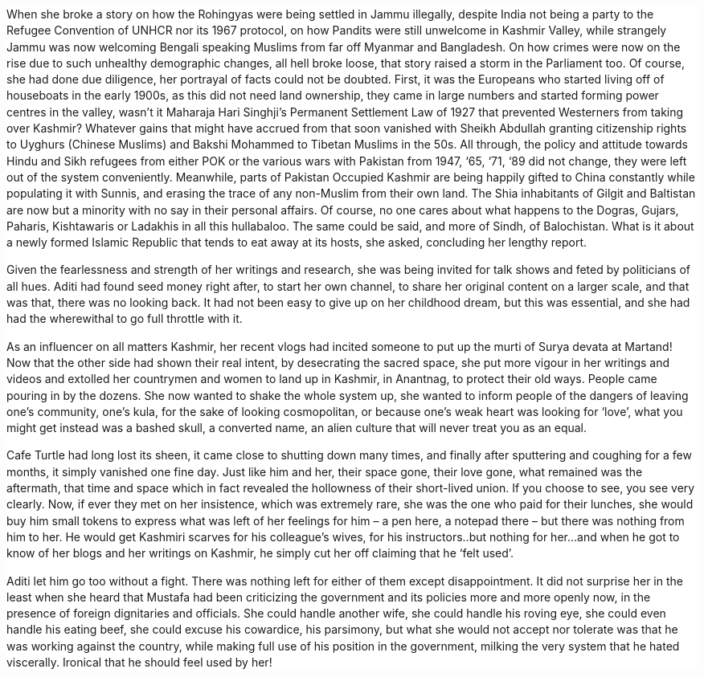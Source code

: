 When she broke a story on how the Rohingyas were being settled in Jammu illegally, despite India not being a party to the Refugee Convention of UNHCR nor its 1967 protocol, on how Pandits were still unwelcome in Kashmir Valley, while strangely Jammu was now welcoming Bengali speaking Muslims from far off Myanmar and Bangladesh. On how crimes were now on the rise due to such unhealthy demographic changes, all hell broke loose, that story raised a storm in the Parliament too. Of course, she had done due diligence, her portrayal of facts could not be doubted. First, it was the Europeans who started living off of houseboats in the early 1900s, as this did not need land ownership, they came in large numbers and started forming power centres in the valley, wasn’t it Maharaja Hari Singhji’s Permanent Settlement Law of 1927 that prevented Westerners from taking over Kashmir? Whatever gains that might have accrued from that soon vanished with Sheikh Abdullah granting citizenship rights to Uyghurs (Chinese Muslims) and Bakshi Mohammed to Tibetan Muslims in the 50s. All through, the policy and attitude towards Hindu and Sikh refugees from either POK or the various wars with Pakistan from 1947, ‘65, ‘71, ‘89 did not change, they were left out of the system conveniently. Meanwhile, parts of Pakistan Occupied Kashmir are being happily gifted to China constantly while populating it with Sunnis, and erasing the trace of any non-Muslim from their own land. The Shia inhabitants of Gilgit and Baltistan are now but a minority with no say in their personal affairs. Of course, no one cares about what happens to the Dogras, Gujars, Paharis, Kishtawaris or Ladakhis in all this hullabaloo. The same could be said, and more of Sindh, of Balochistan. What is it about a newly formed Islamic Republic that tends to eat away at its hosts, she asked, concluding her lengthy report.

Given the fearlessness and strength of her writings and research, she was being invited for talk shows and feted by politicians of all hues. Aditi had found seed money right after, to start her own channel, to share her original content on a larger scale, and that was that, there was no looking back. It had not been easy to give up on her childhood dream, but this was essential, and she had had the wherewithal to go full throttle with it.

As an influencer on all matters Kashmir, her recent vlogs had incited someone to put up the murti of Surya devata at Martand! Now that the other side had shown their real intent, by desecrating the sacred space, she put more vigour in her writings and videos and extolled her countrymen and women to land up in Kashmir, in Anantnag, to protect their old ways. People came pouring in by the dozens. She now wanted to shake the whole system up, she wanted to inform people of the dangers of leaving one’s community, one’s kula, for the sake of looking cosmopolitan, or because one’s weak heart was looking for ‘love’, what you might get instead was a bashed skull, a converted name, an alien culture that will never treat you as an equal.

Cafe Turtle had long lost its sheen, it came close to shutting down many times, and finally after sputtering and coughing for a few months, it simply vanished one fine day. Just like him and her, their space gone, their love gone, what remained was the aftermath, that time and space which in fact revealed the hollowness of their short-lived union. If you choose to see, you see very clearly. Now, if ever they met on her insistence, which was extremely rare, she was the one who paid for their lunches, she would buy him small tokens to express what was left of her feelings for him – a pen here, a notepad there – but there was nothing from him to her. He would get Kashmiri scarves for his colleague’s wives, for his instructors..but nothing for her…and when he got to know of her blogs and her writings on Kashmir, he simply cut her off claiming that he ‘felt used’.

Aditi let him go too without a fight. There was nothing left for either of them except disappointment. It did not surprise her in the least when she heard that Mustafa had been criticizing the government and its policies more and more openly now, in the presence of foreign dignitaries and officials. She could handle another wife, she could handle his roving eye, she could even handle his eating beef, she could excuse his cowardice, his parsimony, but what she would not accept nor tolerate was that he was working against the country, while making full use of his position in the government, milking the very system that he hated viscerally. Ironical that he should feel used by her!
